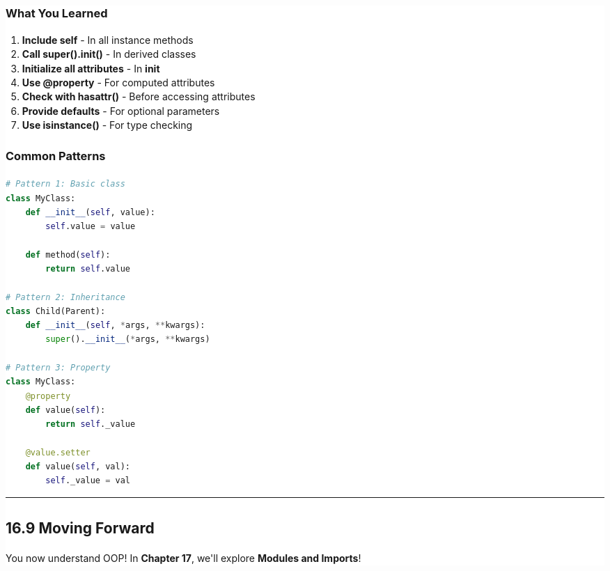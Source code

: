 ### What You Learned

1. **Include self** - In all instance methods
2. **Call super().__init__()** - In derived classes
3. **Initialize all attributes** - In __init__
4. **Use @property** - For computed attributes
5. **Check with hasattr()** - Before accessing attributes
6. **Provide defaults** - For optional parameters
7. **Use isinstance()** - For type checking

### Common Patterns

```python
# Pattern 1: Basic class
class MyClass:
    def __init__(self, value):
        self.value = value
    
    def method(self):
        return self.value

# Pattern 2: Inheritance
class Child(Parent):
    def __init__(self, *args, **kwargs):
        super().__init__(*args, **kwargs)

# Pattern 3: Property
class MyClass:
    @property
    def value(self):
        return self._value
    
    @value.setter
    def value(self, val):
        self._value = val
```

---

## 16.9 Moving Forward

You now understand OOP! In **Chapter 17**, we'll explore **Modules and Imports**!

